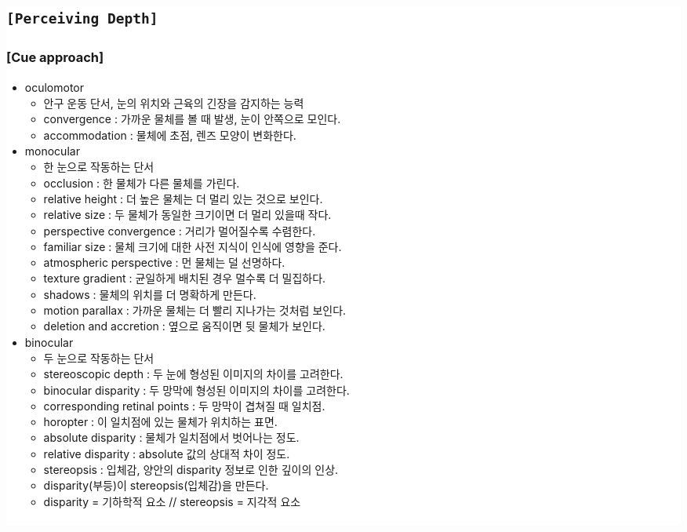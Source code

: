 
## `[Perceiving Depth]`

### [Cue approach]
* oculomotor
    * 안구 운동 단서, 눈의 위치와 근육의 긴장을 감지하는 능력
    * convergence : 가까운 물체를 볼 때 발생, 눈이 안쪽으로 모인다.
    * accommodation : 물체에 초점, 렌즈 모양이 변화한다.
* monocular
    * 한 눈으로 작동하는 단서
    * occlusion : 한 물체가 다른 물체를 가린다.
    * relative height : 더 높은 물체는 더 멀리 있는 것으로 보인다.
    * relative size : 두 물체가 동일한 크기이면 더 멀리 있을때 작다.
    * perspective convergence : 거리가 멀어질수록 수렴한다.
    * familiar size : 물체 크기에 대한 사전 지식이 인식에 영향을 준다.
    * atmospheric perspective : 먼 물체는 덜 선명하다.
    * texture gradient : 균일하게 배치된 경우 멀수록 더 밀집하다.
    * shadows : 물체의 위치를 더 명확하게 만든다.
    * motion parallax : 가까운 물체는 더 빨리 지나가는 것처럼 보인다.
    * deletion and accretion : 옆으로 움직이면 뒷 물체가 보인다.
* binocular
    * 두 눈으로 작동하는 단서
    * stereoscopic depth : 두 눈에 형성된 이미지의 차이를 고려한다.
    * binocular disparity : 두 망막에 형성된 이미지의 차이를 고려한다.
    * corresponding retinal points : 두 망막이 겹쳐질 때 일치점.
    * horopter : 이 일치점에 있는 물체가 위치하는 표면.
    * absolute disparity : 물체가 일치점에서 벗어나는 정도.
    * relative disparity : absolute 값의 상대적 차이 정도.
    * stereopsis : 입체감, 양안의 disparity 정보로 인한 깊이의 인상.
    * disparity(부등)이 stereopsis(입체감)을 만든다.
    * disparity = 기하학적 요소 // stereopsis = 지각적 요소
<br><br>
